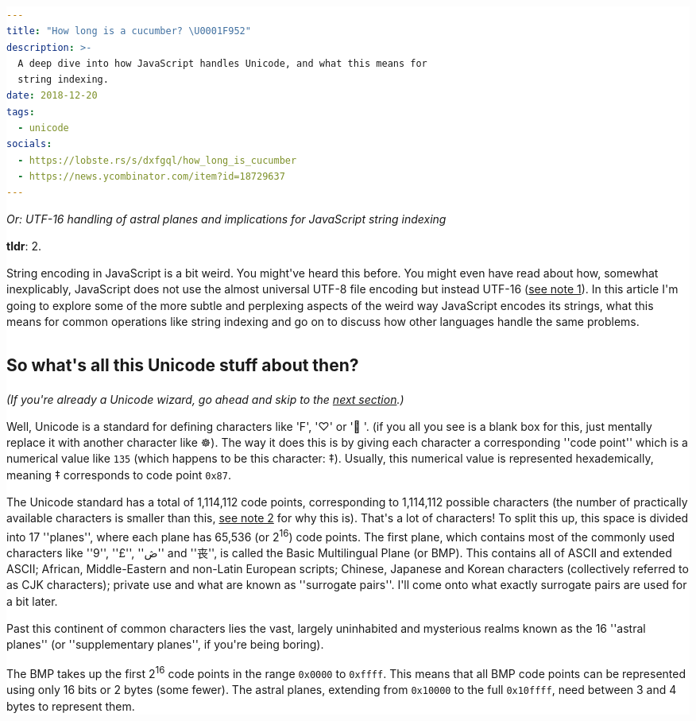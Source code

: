```yaml
---
title: "How long is a cucumber? \U0001F952"
description: >-
  A deep dive into how JavaScript handles Unicode, and what this means for
  string indexing.
date: 2018-12-20
tags:
  - unicode
socials:
  - https://lobste.rs/s/dxfgql/how_long_is_cucumber
  - https://news.ycombinator.com/item?id=18729637
---
```


_Or: UTF-16 handling of astral planes and implications for JavaScript string indexing_

**tldr**: 2.

String encoding in JavaScript is a bit weird. You might've heard this before. You might even have read about how, somewhat inexplicably, JavaScript does not use the almost universal UTF-8 file encoding but instead UTF-16 ([see note 1](#note-1)). In this article I'm going to explore some of the more subtle and perplexing aspects of the weird way JavaScript encodes its strings, what this means for common operations like string indexing and go on to discuss how other languages handle the same problems.

## So what's all this Unicode stuff about then?

_(If you're already a Unicode wizard, go ahead and skip to the [next section](#so-what-does-this-have-to-do-with-javascript-and-cucumbers).)_

Well, Unicode is a standard for defining characters like 'F', '♡' or '🥒 '. (if you all you see is a blank box for this, just mentally replace it with another character like ☸). The way it does this is by giving each character a corresponding ''code point'' which is a numerical value like `135` (which happens to be this character: ‡). Usually, this numerical value is represented hexademically, meaning ‡ corresponds to code point `0x87`.

The Unicode standard has a total of 1,114,112 code points, corresponding to 1,114,112 possible characters (the number of practically available characters is smaller than this, [see note 2](#note-2) for why this is). That's a lot of characters! To split this up, this space is divided into 17 ''planes'', where each plane has 65,536 (or 2<sup>16</sup>) code points. The first plane, which contains most of the commonly used characters like ''9'', ''£'', ''ڞ'' and ''丧'', is called the Basic Multilingual Plane (or BMP). This contains all of ASCII and extended ASCII; African, Middle-Eastern and non-Latin European scripts; Chinese, Japanese and Korean characters (collectively referred to as CJK characters); private use and what are known as ''surrogate pairs''. I'll come onto what exactly surrogate pairs are used for a bit later.

Past this continent of common characters lies the vast, largely uninhabited and mysterious realms known as the 16 ''astral planes'' (or ''supplementary planes'', if you're being boring).

The BMP takes up the first 2<sup>16</sup> code points in the range `0x0000` to `0xffff`. This means that all BMP code points can be represented using only 16 bits or 2 bytes (some fewer). The astral planes, extending from `0x10000` to the full `0x10ffff`, need between 3 and 4 bytes to represent them.
